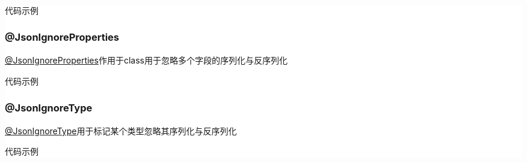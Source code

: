 代码示例

  
  
  
  
  
  
  
  
  
  
  
  
  
  
  
  
  
  
  
  
  
  
  
  
  
  
  
  
  
  
  

  
  

### @JsonIgnoreProperties[​](https://www.xiehai.zone/2023-05-04-jackson-annotations.html#jsonignoreproperties)

[@JsonIgnoreProperties](https://github.com/FasterXML/jackson-annotations/blob/2.16/src/main/java/com/fasterxml/jackson/annotation/JsonIgnoreProperties.java)作用于class用于忽略多个字段的序列化与反序列化

代码示例

  
  
  
  
  
  
  
  
  
  
  
  
  
  
  
  
  
  
  
  
  
  
  
  
  

  
  

### @JsonIgnoreType[​](https://www.xiehai.zone/2023-05-04-jackson-annotations.html#jsonignoretype)

[@JsonIgnoreType](https://github.com/FasterXML/jackson-annotations/blob/2.16/src/main/java/com/fasterxml/jackson/annotation/JsonIgnoreType.java)用于标记某个类型忽略其序列化与反序列化

代码示例
